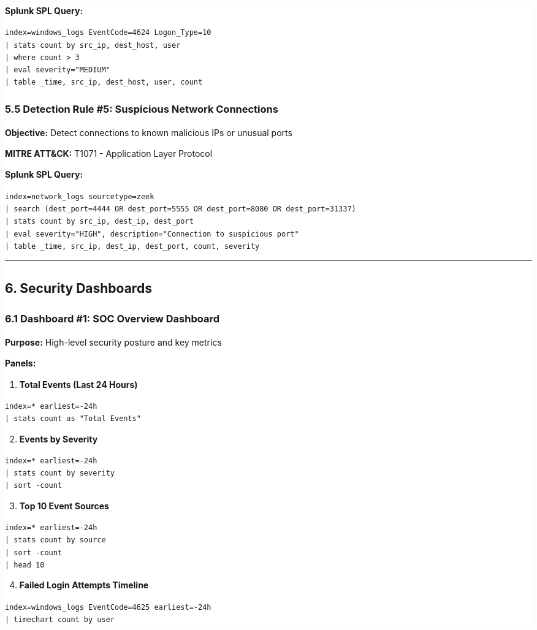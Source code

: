 **Splunk SPL Query:**
```spl
index=windows_logs EventCode=4624 Logon_Type=10
| stats count by src_ip, dest_host, user
| where count > 3
| eval severity="MEDIUM"
| table _time, src_ip, dest_host, user, count
```

### 5.5 Detection Rule #5: Suspicious Network Connections

**Objective:** Detect connections to known malicious IPs or unusual ports

**MITRE ATT&CK:** T1071 - Application Layer Protocol

**Splunk SPL Query:**
```spl
index=network_logs sourcetype=zeek
| search (dest_port=4444 OR dest_port=5555 OR dest_port=8080 OR dest_port=31337)
| stats count by src_ip, dest_ip, dest_port
| eval severity="HIGH", description="Connection to suspicious port"
| table _time, src_ip, dest_ip, dest_port, count, severity
```

---

## 6. Security Dashboards

### 6.1 Dashboard #1: SOC Overview Dashboard

**Purpose:** High-level security posture and key metrics

**Panels:**

1. **Total Events (Last 24 Hours)**
```spl
index=* earliest=-24h
| stats count as "Total Events"
```

2. **Events by Severity**
```spl
index=* earliest=-24h
| stats count by severity
| sort -count
```

3. **Top 10 Event Sources**
```spl
index=* earliest=-24h
| stats count by source
| sort -count
| head 10
```

4. **Failed Login Attempts Timeline**
```spl
index=windows_logs EventCode=4625 earliest=-24h
| timechart count by user
```
